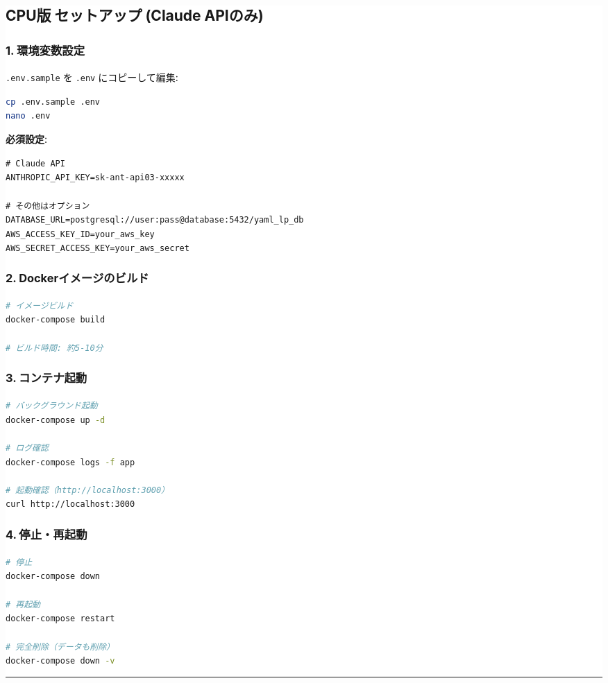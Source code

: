 ## CPU版 セットアップ (Claude APIのみ)

### 1. 環境変数設定

`.env.sample` を `.env` にコピーして編集:

```bash
cp .env.sample .env
nano .env
```

**必須設定**:
```env
# Claude API
ANTHROPIC_API_KEY=sk-ant-api03-xxxxx

# その他はオプション
DATABASE_URL=postgresql://user:pass@database:5432/yaml_lp_db
AWS_ACCESS_KEY_ID=your_aws_key
AWS_SECRET_ACCESS_KEY=your_aws_secret
```

### 2. Dockerイメージのビルド

```bash
# イメージビルド
docker-compose build

# ビルド時間: 約5-10分
```

### 3. コンテナ起動

```bash
# バックグラウンド起動
docker-compose up -d

# ログ確認
docker-compose logs -f app

# 起動確認（http://localhost:3000）
curl http://localhost:3000
```

### 4. 停止・再起動

```bash
# 停止
docker-compose down

# 再起動
docker-compose restart

# 完全削除（データも削除）
docker-compose down -v
```

---